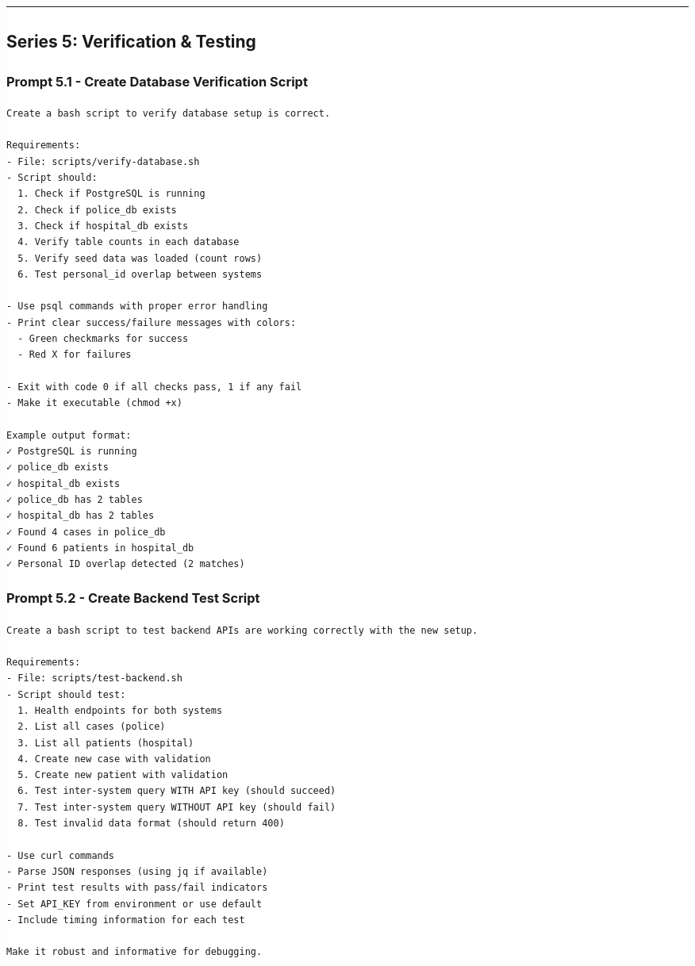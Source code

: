 ```
```

---

## Series 5: Verification & Testing

### Prompt 5.1 - Create Database Verification Script

```
Create a bash script to verify database setup is correct.

Requirements:
- File: scripts/verify-database.sh
- Script should:
  1. Check if PostgreSQL is running
  2. Check if police_db exists
  3. Check if hospital_db exists
  4. Verify table counts in each database
  5. Verify seed data was loaded (count rows)
  6. Test personal_id overlap between systems

- Use psql commands with proper error handling
- Print clear success/failure messages with colors:
  - Green checkmarks for success
  - Red X for failures

- Exit with code 0 if all checks pass, 1 if any fail
- Make it executable (chmod +x)

Example output format:
✓ PostgreSQL is running
✓ police_db exists
✓ hospital_db exists
✓ police_db has 2 tables
✓ hospital_db has 2 tables
✓ Found 4 cases in police_db
✓ Found 6 patients in hospital_db
✓ Personal ID overlap detected (2 matches)
```

### Prompt 5.2 - Create Backend Test Script

```
Create a bash script to test backend APIs are working correctly with the new setup.

Requirements:
- File: scripts/test-backend.sh
- Script should test:
  1. Health endpoints for both systems
  2. List all cases (police)
  3. List all patients (hospital)
  4. Create new case with validation
  5. Create new patient with validation
  6. Test inter-system query WITH API key (should succeed)
  7. Test inter-system query WITHOUT API key (should fail)
  8. Test invalid data format (should return 400)

- Use curl commands
- Parse JSON responses (using jq if available)
- Print test results with pass/fail indicators
- Set API_KEY from environment or use default
- Include timing information for each test

Make it robust and informative for debugging.
```